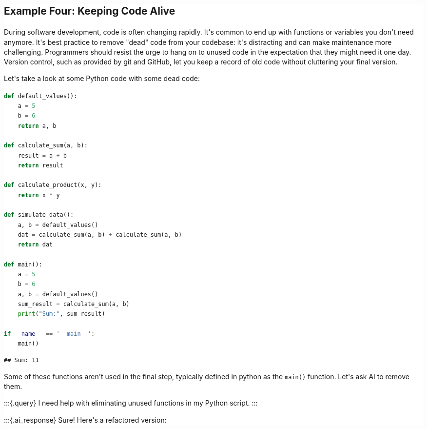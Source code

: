 ## Example Four: Keeping Code Alive

During software development, code is often changing rapidly. It's common to end up with functions or variables you don't need anymore. It's best practice to remove "dead" code from your codebase: it's distracting and can make maintenance more challenging. Programmers should resist the urge to hang on to unused code in the expectation that they might need it one day. Version control, such as provided by git and GitHub, let you keep a record of old code without cluttering your final version.

Let's take a look at some Python code with some dead code:


```python
def default_values():
    a = 5
    b = 6
    return a, b

def calculate_sum(a, b):
    result = a + b
    return result

def calculate_product(x, y):
    return x * y
  
def simulate_data():
    a, b = default_values()
    dat = calculate_sum(a, b) + calculate_sum(a, b)
    return dat

def main():
    a = 5
    b = 6
    a, b = default_values()
    sum_result = calculate_sum(a, b)
    print("Sum:", sum_result)

if __name__ == '__main__':
    main()
```

```
## Sum: 11
```

Some of these functions aren't used in the final step, typically defined in python as the `main()` function. Let's ask AI to remove them.

:::{.query}
I need help with eliminating unused functions in my Python script.
:::

:::{.ai_response}
Sure! Here's a refactored version:


